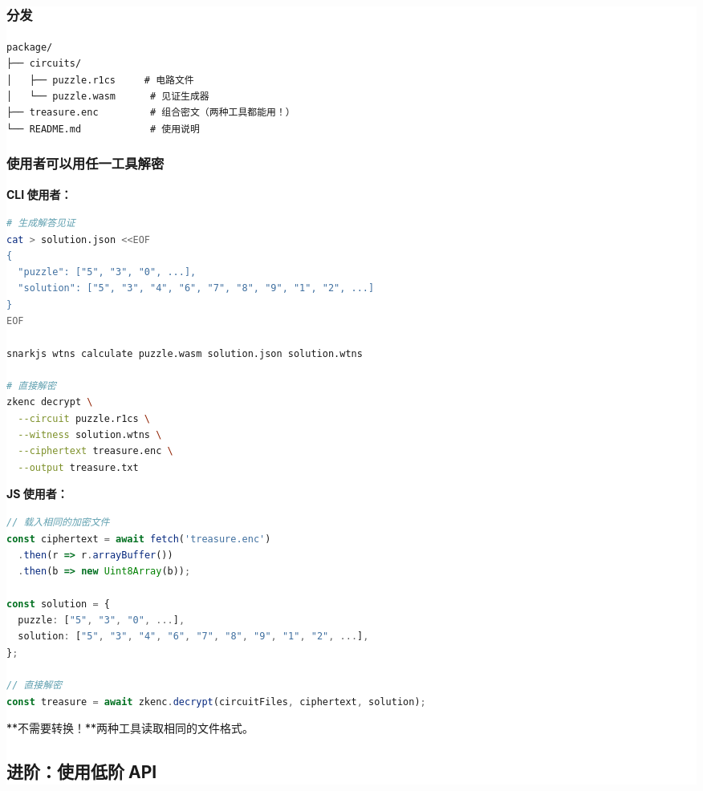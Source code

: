 ### 分发

```
package/
├── circuits/
│   ├── puzzle.r1cs     # 电路文件
│   └── puzzle.wasm      # 见证生成器
├── treasure.enc         # 组合密文（两种工具都能用！）
└── README.md            # 使用说明
```

### 使用者可以用任一工具解密

**CLI 使用者：**

```bash
# 生成解答见证
cat > solution.json <<EOF
{
  "puzzle": ["5", "3", "0", ...],
  "solution": ["5", "3", "4", "6", "7", "8", "9", "1", "2", ...]
}
EOF

snarkjs wtns calculate puzzle.wasm solution.json solution.wtns

# 直接解密
zkenc decrypt \
  --circuit puzzle.r1cs \
  --witness solution.wtns \
  --ciphertext treasure.enc \
  --output treasure.txt
```

**JS 使用者：**

```typescript
// 载入相同的加密文件
const ciphertext = await fetch('treasure.enc')
  .then(r => r.arrayBuffer())
  .then(b => new Uint8Array(b));

const solution = {
  puzzle: ["5", "3", "0", ...],
  solution: ["5", "3", "4", "6", "7", "8", "9", "1", "2", ...],
};

// 直接解密
const treasure = await zkenc.decrypt(circuitFiles, ciphertext, solution);
```

**不需要转换！**两种工具读取相同的文件格式。
## 进阶：使用低阶 API
